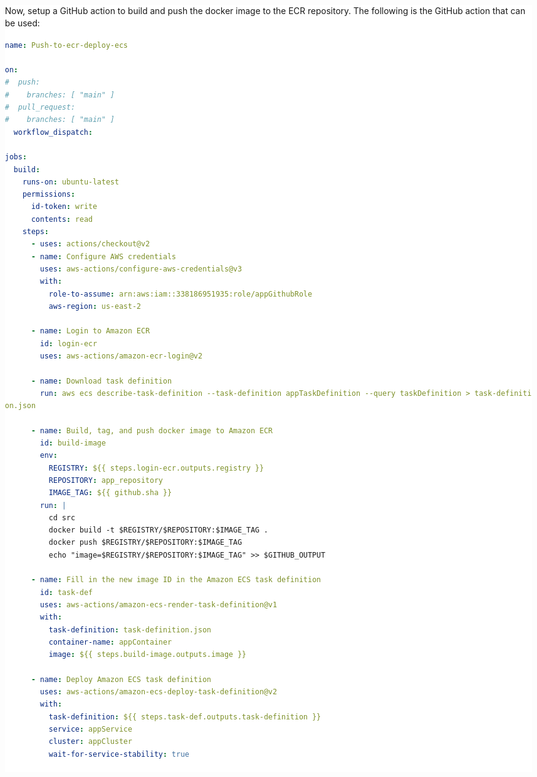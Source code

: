 Now, setup a GitHub action to build and push the docker image to the ECR repository. The following is the GitHub action that can be used:

```yml
name: Push-to-ecr-deploy-ecs

on:
#  push:
#    branches: [ "main" ]
#  pull_request:
#    branches: [ "main" ]
  workflow_dispatch:

jobs:
  build:
    runs-on: ubuntu-latest
    permissions:
      id-token: write
      contents: read
    steps:
      - uses: actions/checkout@v2
      - name: Configure AWS credentials
        uses: aws-actions/configure-aws-credentials@v3
        with:
          role-to-assume: arn:aws:iam::338186951935:role/appGithubRole
          aws-region: us-east-2
        
      - name: Login to Amazon ECR
        id: login-ecr
        uses: aws-actions/amazon-ecr-login@v2

      - name: Download task definition
        run: aws ecs describe-task-definition --task-definition appTaskDefinition --query taskDefinition > task-definition.json

      - name: Build, tag, and push docker image to Amazon ECR
        id: build-image
        env:
          REGISTRY: ${{ steps.login-ecr.outputs.registry }}
          REPOSITORY: app_repository
          IMAGE_TAG: ${{ github.sha }}
        run: |
          cd src
          docker build -t $REGISTRY/$REPOSITORY:$IMAGE_TAG .
          docker push $REGISTRY/$REPOSITORY:$IMAGE_TAG
          echo "image=$REGISTRY/$REPOSITORY:$IMAGE_TAG" >> $GITHUB_OUTPUT

      - name: Fill in the new image ID in the Amazon ECS task definition
        id: task-def
        uses: aws-actions/amazon-ecs-render-task-definition@v1
        with:
          task-definition: task-definition.json
          container-name: appContainer
          image: ${{ steps.build-image.outputs.image }}

      - name: Deploy Amazon ECS task definition
        uses: aws-actions/amazon-ecs-deploy-task-definition@v2
        with:
          task-definition: ${{ steps.task-def.outputs.task-definition }}
          service: appService
          cluster: appCluster
          wait-for-service-stability: true
          
```
